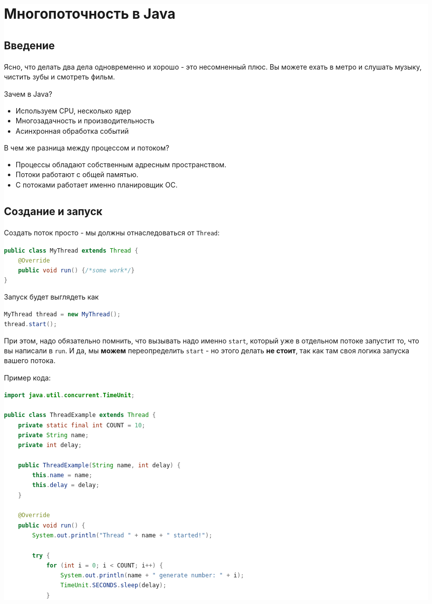 # Многопоточность в Java

## Введение

Ясно, что делать два дела одновременно и хорошо - это несомненный плюс.
Вы можете ехать в метро и слушать музыку, чистить зубы и смотреть фильм.

Зачем в Java?

* Используем CPU, несколько ядер
* Многозадачность и производительность
* Асинхронная обработка событий

В чем же разница между процессом и потоком?

* Процессы обладают собственным адресным пространством.
* Потоки работают с общей памятью.
* С потоками работает именно планировщик ОС.


## Создание и запуск

Создать поток просто - мы должны отнаследоваться от `Thread`:

```java
public class MyThread extends Thread {
    @Override
    public void run() {/*some work*/}
}
```

Запуск будет выглядеть как

```java
MyThread thread = new MyThread();
thread.start();
```

При этом, надо обязательно помнить, что вызывать надо именно `start`, который
уже в отдельном потоке запустит то, что вы написали в `run`. И да, мы **можем**
переопределить `start` - но этого делать **не стоит**, так как там своя логика
запуска вашего потока.

Пример кода:

```java
import java.util.concurrent.TimeUnit;

public class ThreadExample extends Thread {
    private static final int COUNT = 10;
    private String name;
    private int delay;

    public ThreadExample(String name, int delay) {
        this.name = name;
        this.delay = delay;
    }

    @Override
    public void run() {
        System.out.println("Thread " + name + " started!");
        
        try {
            for (int i = 0; i < COUNT; i++) {
                System.out.println(name + " generate number: " + i);
                TimeUnit.SECONDS.sleep(delay);
            }
```